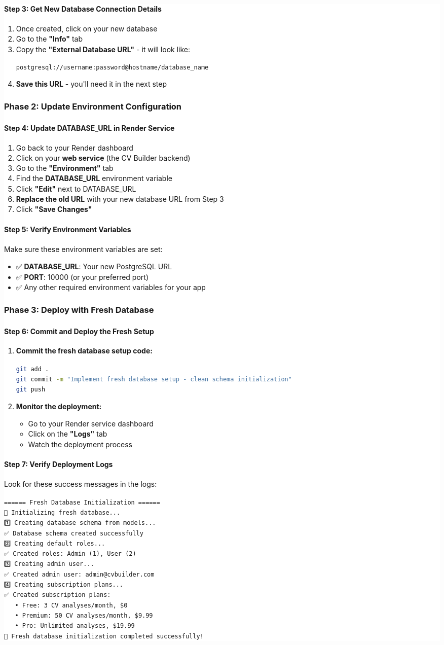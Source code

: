 #### **Step 3: Get New Database Connection Details**
1. Once created, click on your new database
2. Go to the **"Info"** tab
3. Copy the **"External Database URL"** - it will look like:
   ```
   postgresql://username:password@hostname/database_name
   ```
4. **Save this URL** - you'll need it in the next step

### **Phase 2: Update Environment Configuration**

#### **Step 4: Update DATABASE_URL in Render Service**
1. Go back to your Render dashboard
2. Click on your **web service** (the CV Builder backend)
3. Go to the **"Environment"** tab
4. Find the **DATABASE_URL** environment variable
5. Click **"Edit"** next to DATABASE_URL
6. **Replace the old URL** with your new database URL from Step 3
7. Click **"Save Changes"**

#### **Step 5: Verify Environment Variables**
Make sure these environment variables are set:
- ✅ **DATABASE_URL**: Your new PostgreSQL URL
- ✅ **PORT**: 10000 (or your preferred port)
- ✅ Any other required environment variables for your app

### **Phase 3: Deploy with Fresh Database**

#### **Step 6: Commit and Deploy the Fresh Setup**
1. **Commit the fresh database setup code:**
   ```bash
   git add .
   git commit -m "Implement fresh database setup - clean schema initialization"
   git push
   ```

2. **Monitor the deployment:**
   - Go to your Render service dashboard
   - Click on the **"Logs"** tab
   - Watch the deployment process

#### **Step 7: Verify Deployment Logs**
Look for these success messages in the logs:
```
====== Fresh Database Initialization ======
🚀 Initializing fresh database...
1️⃣ Creating database schema from models...
✅ Database schema created successfully
2️⃣ Creating default roles...
✅ Created roles: Admin (1), User (2)
3️⃣ Creating admin user...
✅ Created admin user: admin@cvbuilder.com
4️⃣ Creating subscription plans...
✅ Created subscription plans:
   • Free: 3 CV analyses/month, $0
   • Premium: 50 CV analyses/month, $9.99
   • Pro: Unlimited analyses, $19.99
🎉 Fresh database initialization completed successfully!
```
